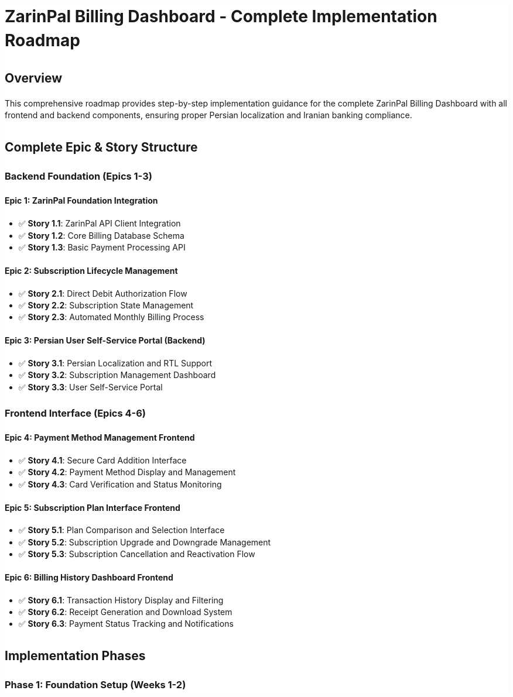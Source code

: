 # ZarinPal Billing Dashboard - Complete Implementation Roadmap

## Overview

This comprehensive roadmap provides step-by-step implementation guidance for the complete ZarinPal Billing Dashboard with all frontend and backend components, ensuring proper Persian localization and Iranian banking compliance.

## Complete Epic & Story Structure

### Backend Foundation (Epics 1-3)
#### Epic 1: ZarinPal Foundation Integration
- ✅ **Story 1.1**: ZarinPal API Client Integration
- ✅ **Story 1.2**: Core Billing Database Schema  
- ✅ **Story 1.3**: Basic Payment Processing API

#### Epic 2: Subscription Lifecycle Management
- ✅ **Story 2.1**: Direct Debit Authorization Flow
- ✅ **Story 2.2**: Subscription State Management
- ✅ **Story 2.3**: Automated Monthly Billing Process

#### Epic 3: Persian User Self-Service Portal (Backend)
- ✅ **Story 3.1**: Persian Localization and RTL Support
- ✅ **Story 3.2**: Subscription Management Dashboard
- ✅ **Story 3.3**: User Self-Service Portal

### Frontend Interface (Epics 4-6)
#### Epic 4: Payment Method Management Frontend
- ✅ **Story 4.1**: Secure Card Addition Interface
- ✅ **Story 4.2**: Payment Method Display and Management
- ✅ **Story 4.3**: Card Verification and Status Monitoring

#### Epic 5: Subscription Plan Interface Frontend
- ✅ **Story 5.1**: Plan Comparison and Selection Interface
- ✅ **Story 5.2**: Subscription Upgrade and Downgrade Management
- ✅ **Story 5.3**: Subscription Cancellation and Reactivation Flow

#### Epic 6: Billing History Dashboard Frontend
- ✅ **Story 6.1**: Transaction History Display and Filtering
- ✅ **Story 6.2**: Receipt Generation and Download System
- ✅ **Story 6.3**: Payment Status Tracking and Notifications

## Implementation Phases

### Phase 1: Foundation Setup (Weeks 1-2)
